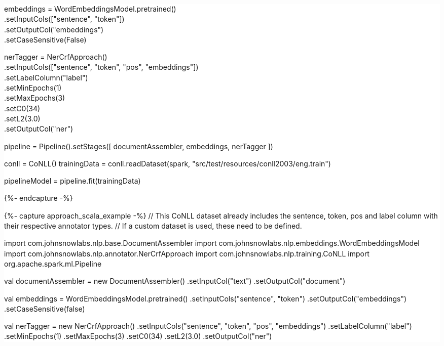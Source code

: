 embeddings = WordEmbeddingsModel.pretrained() \
    .setInputCols(["sentence", "token"]) \
    .setOutputCol("embeddings") \
    .setCaseSensitive(False)

nerTagger = NerCrfApproach() \
    .setInputCols(["sentence", "token", "pos", "embeddings"]) \
    .setLabelColumn("label") \
    .setMinEpochs(1) \
    .setMaxEpochs(3) \
    .setC0(34) \
    .setL2(3.0) \
    .setOutputCol("ner")

pipeline = Pipeline().setStages([
    documentAssembler,
    embeddings,
    nerTagger
])


conll = CoNLL()
trainingData = conll.readDataset(spark, "src/test/resources/conll2003/eng.train")

pipelineModel = pipeline.fit(trainingData)

{%- endcapture -%}

{%- capture approach_scala_example -%}
// This CoNLL dataset already includes the sentence, token, pos and label column with their respective annotator types.
// If a custom dataset is used, these need to be defined.

import com.johnsnowlabs.nlp.base.DocumentAssembler
import com.johnsnowlabs.nlp.embeddings.WordEmbeddingsModel
import com.johnsnowlabs.nlp.annotator.NerCrfApproach
import com.johnsnowlabs.nlp.training.CoNLL
import org.apache.spark.ml.Pipeline

val documentAssembler = new DocumentAssembler()
  .setInputCol("text")
  .setOutputCol("document")

val embeddings = WordEmbeddingsModel.pretrained()
  .setInputCols("sentence", "token")
  .setOutputCol("embeddings")
  .setCaseSensitive(false)

val nerTagger = new NerCrfApproach()
  .setInputCols("sentence", "token", "pos", "embeddings")
  .setLabelColumn("label")
  .setMinEpochs(1)
  .setMaxEpochs(3)
  .setC0(34)
  .setL2(3.0)
  .setOutputCol("ner")
